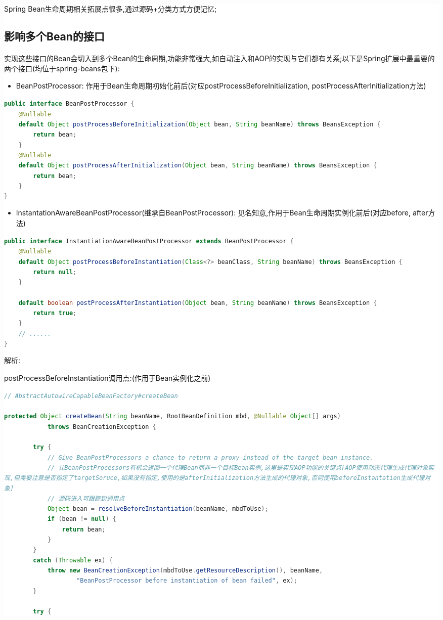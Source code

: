Spring Bean生命周期相关拓展点很多,通过源码+分类方式方便记忆;

## 影响多个Bean的接口

实现这些接口的Bean会切入到多个Bean的生命周期,功能非常强大,如自动注入和AOP的实现与它们都有关系;以下是Spring扩展中最重要的两个接口(均位于spring-beans包下):

- BeanPostProcessor: 作用于Bean生命周期初始化前后(对应postProcessBeforeInitialization, postProcessAfterInitialization方法)
```Java
public interface BeanPostProcessor {
    @Nullable
	default Object postProcessBeforeInitialization(Object bean, String beanName) throws BeansException {
		return bean;
	}
    @Nullable
	default Object postProcessAfterInitialization(Object bean, String beanName) throws BeansException {
		return bean;
	}
}
```
- InstantationAwareBeanPostProcessor(继承自BeanPostProcessor): 见名知意,作用于Bean生命周期实例化前后(对应before, after方法)
```Java
public interface InstantiationAwareBeanPostProcessor extends BeanPostProcessor {
    @Nullable
	default Object postProcessBeforeInstantiation(Class<?> beanClass, String beanName) throws BeansException {
		return null;
	}

    default boolean postProcessAfterInstantiation(Object bean, String beanName) throws BeansException {
		return true;
	}
    // ......
}
```

解析:

postProcessBeforeInstantiation调用点:(作用于Bean实例化之前)
```Java
// AbstractAutowireCapableBeanFactory#createBean

protected Object createBean(String beanName, RootBeanDefinition mbd, @Nullable Object[] args)
			throws BeanCreationException {

		try {
			// Give BeanPostProcessors a chance to return a proxy instead of the target bean instance.
            // 让BeanPostProcessors有机会返回一个代理Bean而非一个目标Bean实例,这里是实现AOP功能的关键点[AOP使用动态代理生成代理对象实现,但需要注意是否指定了targetSoruce,如果没有指定,使用的是afterInitialization方法生成的代理对象,否则使用beforeInstantation生成代理对象]
            // 源码进入可跟踪到调用点
			Object bean = resolveBeforeInstantiation(beanName, mbdToUse);
			if (bean != null) {
				return bean;
			}
		}
		catch (Throwable ex) {
			throw new BeanCreationException(mbdToUse.getResourceDescription(), beanName,
					"BeanPostProcessor before instantiation of bean failed", ex);
		}

		try {
```
